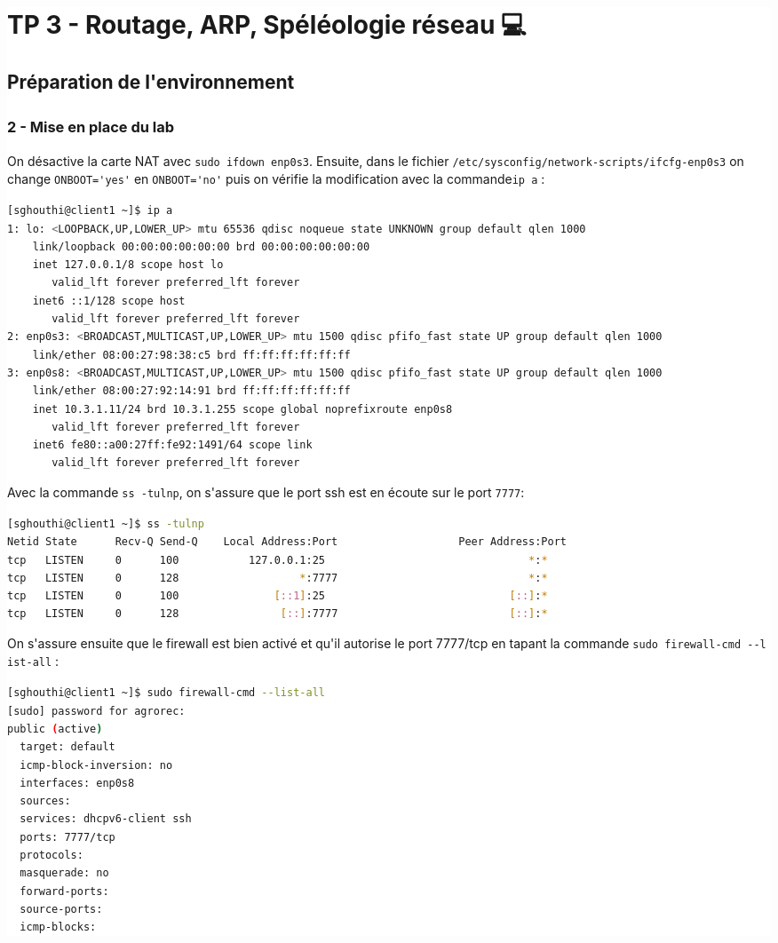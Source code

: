 
# TP 3 - Routage, ARP, Spéléologie réseau :computer:

## Préparation de l'environnement

### 2 - Mise en place du lab

On désactive la carte NAT avec `sudo ifdown enp0s3`.
Ensuite, dans le fichier `/etc/sysconfig/network-scripts/ifcfg-enp0s3` on change `ONBOOT='yes'` 
en `ONBOOT='no'` puis on vérifie la modification avec la commande`ip a` :

```bash
[sghouthi@client1 ~]$ ip a
1: lo: <LOOPBACK,UP,LOWER_UP> mtu 65536 qdisc noqueue state UNKNOWN group default qlen 1000
    link/loopback 00:00:00:00:00:00 brd 00:00:00:00:00:00
    inet 127.0.0.1/8 scope host lo
       valid_lft forever preferred_lft forever
    inet6 ::1/128 scope host 
       valid_lft forever preferred_lft forever
2: enp0s3: <BROADCAST,MULTICAST,UP,LOWER_UP> mtu 1500 qdisc pfifo_fast state UP group default qlen 1000
    link/ether 08:00:27:98:38:c5 brd ff:ff:ff:ff:ff:ff
3: enp0s8: <BROADCAST,MULTICAST,UP,LOWER_UP> mtu 1500 qdisc pfifo_fast state UP group default qlen 1000
    link/ether 08:00:27:92:14:91 brd ff:ff:ff:ff:ff:ff
    inet 10.3.1.11/24 brd 10.3.1.255 scope global noprefixroute enp0s8
       valid_lft forever preferred_lft forever
    inet6 fe80::a00:27ff:fe92:1491/64 scope link 
       valid_lft forever preferred_lft forever
```

Avec la commande `ss -tulnp`, on s'assure que le port ssh est en écoute sur le port `7777`:

```bash
[sghouthi@client1 ~]$ ss -tulnp                                                                        
Netid State      Recv-Q Send-Q    Local Address:Port                   Peer Address:Port              
tcp   LISTEN     0      100           127.0.0.1:25                                *:*                  
tcp   LISTEN     0      128                   *:7777                              *:*                  
tcp   LISTEN     0      100               [::1]:25                             [::]:*                  
tcp   LISTEN     0      128                [::]:7777                           [::]:*
```

On s'assure ensuite que le firewall est bien activé et qu'il autorise le port 7777/tcp en tapant la commande `sudo firewall-cmd --list-all` : 

```bash
[sghouthi@client1 ~]$ sudo firewall-cmd --list-all
[sudo] password for agrorec: 
public (active)
  target: default
  icmp-block-inversion: no
  interfaces: enp0s8
  sources: 
  services: dhcpv6-client ssh
  ports: 7777/tcp
  protocols: 
  masquerade: no
  forward-ports: 
  source-ports:
  icmp-blocks: 
```